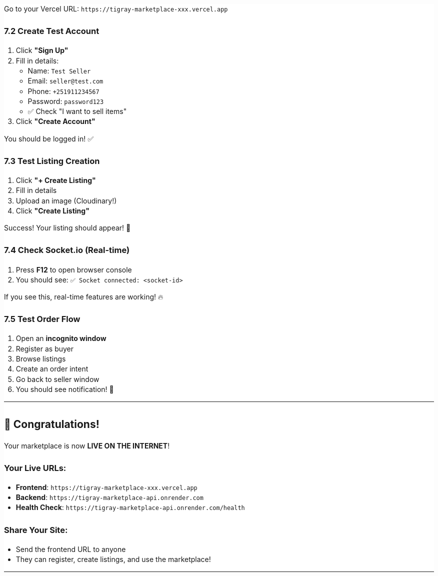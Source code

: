Go to your Vercel URL: `https://tigray-marketplace-xxx.vercel.app`

### 7.2 Create Test Account

1. Click **"Sign Up"**
2. Fill in details:
   - Name: `Test Seller`
   - Email: `seller@test.com`
   - Phone: `+251911234567`
   - Password: `password123`
   - ✅ Check "I want to sell items"
3. Click **"Create Account"**

You should be logged in! ✅

### 7.3 Test Listing Creation

1. Click **"+ Create Listing"**
2. Fill in details
3. Upload an image (Cloudinary!)
4. Click **"Create Listing"**

Success! Your listing should appear! 🎉

### 7.4 Check Socket.io (Real-time)

1. Press **F12** to open browser console
2. You should see: `✅ Socket connected: <socket-id>`

If you see this, real-time features are working! 🔥

### 7.5 Test Order Flow

1. Open an **incognito window**
2. Register as buyer
3. Browse listings
4. Create an order intent
5. Go back to seller window
6. You should see notification! 🔔

---

## 🎉 Congratulations!

Your marketplace is now **LIVE ON THE INTERNET**! 

### Your Live URLs:

- **Frontend**: `https://tigray-marketplace-xxx.vercel.app`
- **Backend**: `https://tigray-marketplace-api.onrender.com`
- **Health Check**: `https://tigray-marketplace-api.onrender.com/health`

### Share Your Site:
- Send the frontend URL to anyone
- They can register, create listings, and use the marketplace!

---